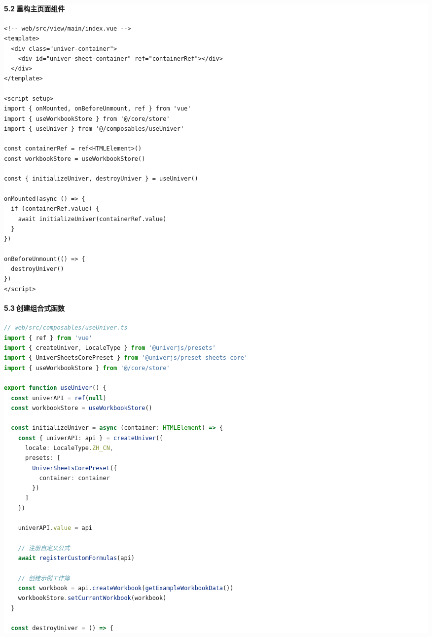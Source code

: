 #### 5.2 重构主页面组件
```vue
<!-- web/src/view/main/index.vue -->
<template>
  <div class="univer-container">
    <div id="univer-sheet-container" ref="containerRef"></div>
  </div>
</template>

<script setup>
import { onMounted, onBeforeUnmount, ref } from 'vue'
import { useWorkbookStore } from '@/core/store'
import { useUniver } from '@/composables/useUniver'

const containerRef = ref<HTMLElement>()
const workbookStore = useWorkbookStore()

const { initializeUniver, destroyUniver } = useUniver()

onMounted(async () => {
  if (containerRef.value) {
    await initializeUniver(containerRef.value)
  }
})

onBeforeUnmount(() => {
  destroyUniver()
})
</script>
```

#### 5.3 创建组合式函数
```typescript
// web/src/composables/useUniver.ts
import { ref } from 'vue'
import { createUniver, LocaleType } from '@univerjs/presets'
import { UniverSheetsCorePreset } from '@univerjs/preset-sheets-core'
import { useWorkbookStore } from '@/core/store'

export function useUniver() {
  const univerAPI = ref(null)
  const workbookStore = useWorkbookStore()

  const initializeUniver = async (container: HTMLElement) => {
    const { univerAPI: api } = createUniver({
      locale: LocaleType.ZH_CN,
      presets: [
        UniverSheetsCorePreset({
          container: container
        })
      ]
    })

    univerAPI.value = api
    
    // 注册自定义公式
    await registerCustomFormulas(api)
    
    // 创建示例工作簿
    const workbook = api.createWorkbook(getExampleWorkbookData())
    workbookStore.setCurrentWorkbook(workbook)
  }

  const destroyUniver = () => {
```